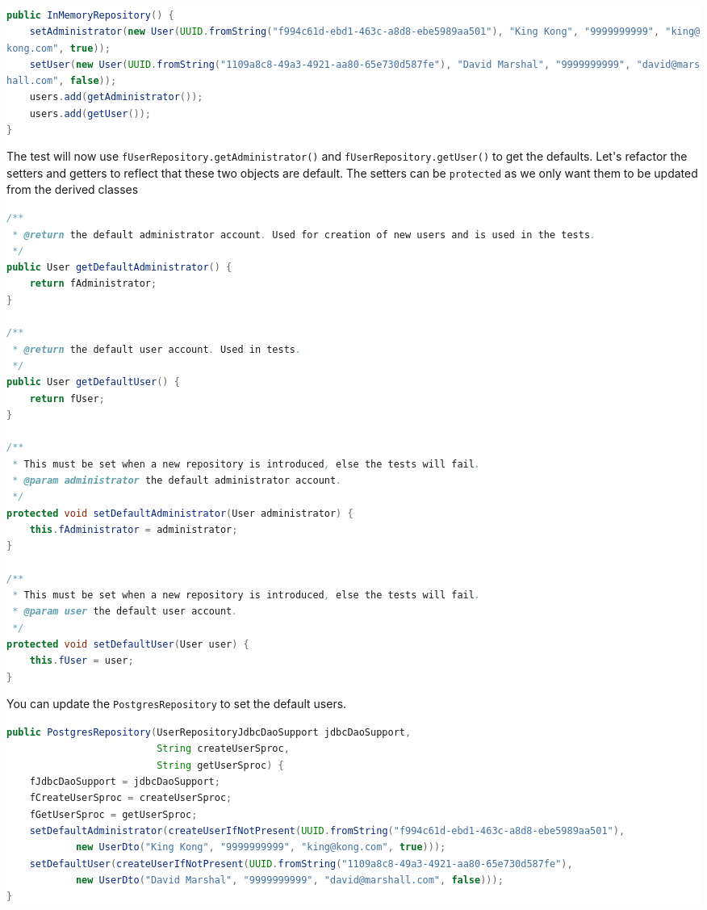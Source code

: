 ```java
public InMemoryRepository() {
    setAdministrator(new User(UUID.fromString("f994c61d-ebd1-463c-a8d8-ebe5989aa501"), "King Kong", "9999999999", "king@kong.com", true));
    setUser(new User(UUID.fromString("1109a8c8-49a3-4921-aa80-65e730d587fe"), "David Marshal", "9999999999", "david@marshall.com", false));
    users.add(getAdministrator());
    users.add(getUser());
}
```

The test will now use `fUserRepository.getAdministrator()` and `fUserRepository.getUser()` to get the defaults. Let's refactor the setters and getters to reflect that these two objects are default. The setters can be `protected` as we only want them to be updated from the derived classes

```java
/**
 * @return the default administrator account. Used for creation of new users and is used in the tests.
 */
public User getDefaultAdministrator() {
    return fAdministrator;
}

/**
 * @return the default user account. Used in tests. 
 */
public User getDefaultUser() {
    return fUser;
}

/**
 * This must be set when a new repository is introduced, else the tests will fail.
 * @param administrator the default administrator account.
 */
protected void setDefaultAdministrator(User administrator) {
    this.fAdministrator = administrator;
}

/**
 * This must be set when a new repository is introduced, else the tests will fail.
 * @param user the default user account.
 */
protected void setDefaultUser(User user) {
    this.fUser = user;
}
```

You can update the `PostgresRepository` to set the default users.

```java
public PostgresRepository(UserRepositoryJdbcDaoSupport jdbcDaoSupport,
                          String createUserSproc,
                          String getUserSproc) {
    fJdbcDaoSupport = jdbcDaoSupport;
    fCreateUserSproc = createUserSproc;
    fGetUserSproc = getUserSproc;
    setDefaultAdministrator(createUserIfNotPresent(UUID.fromString("f994c61d-ebd1-463c-a8d8-ebe5989aa501"),
            new UserDto("King Kong", "9999999999", "king@kong.com", true)));
    setDefaultUser(createUserIfNotPresent(UUID.fromString("1109a8c8-49a3-4921-aa80-65e730d587fe"),
            new UserDto("David Marshal", "9999999999", "david@marshall.com", false)));
}
```
